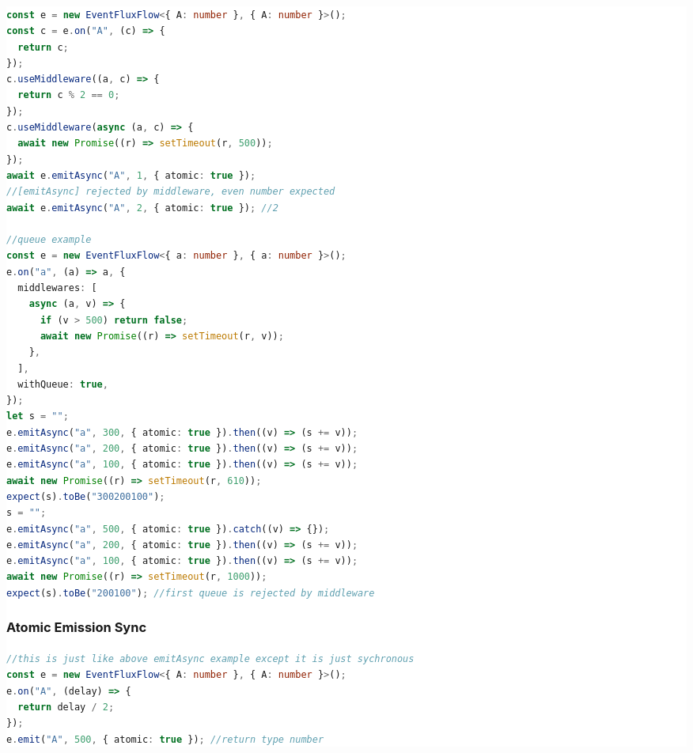 ```ts
const e = new EventFluxFlow<{ A: number }, { A: number }>();
const c = e.on("A", (c) => {
  return c;
});
c.useMiddleware((a, c) => {
  return c % 2 == 0;
});
c.useMiddleware(async (a, c) => {
  await new Promise((r) => setTimeout(r, 500));
});
await e.emitAsync("A", 1, { atomic: true });
//[emitAsync] rejected by middleware, even number expected
await e.emitAsync("A", 2, { atomic: true }); //2

//queue example
const e = new EventFluxFlow<{ a: number }, { a: number }>();
e.on("a", (a) => a, {
  middlewares: [
    async (a, v) => {
      if (v > 500) return false;
      await new Promise((r) => setTimeout(r, v));
    },
  ],
  withQueue: true,
});
let s = "";
e.emitAsync("a", 300, { atomic: true }).then((v) => (s += v));
e.emitAsync("a", 200, { atomic: true }).then((v) => (s += v));
e.emitAsync("a", 100, { atomic: true }).then((v) => (s += v));
await new Promise((r) => setTimeout(r, 610));
expect(s).toBe("300200100");
s = "";
e.emitAsync("a", 500, { atomic: true }).catch((v) => {});
e.emitAsync("a", 200, { atomic: true }).then((v) => (s += v));
e.emitAsync("a", 100, { atomic: true }).then((v) => (s += v));
await new Promise((r) => setTimeout(r, 1000));
expect(s).toBe("200100"); //first queue is rejected by middleware
```

### Atomic Emission Sync

```ts
//this is just like above emitAsync example except it is just sychronous
const e = new EventFluxFlow<{ A: number }, { A: number }>();
e.on("A", (delay) => {
  return delay / 2;
});
e.emit("A", 500, { atomic: true }); //return type number
```
